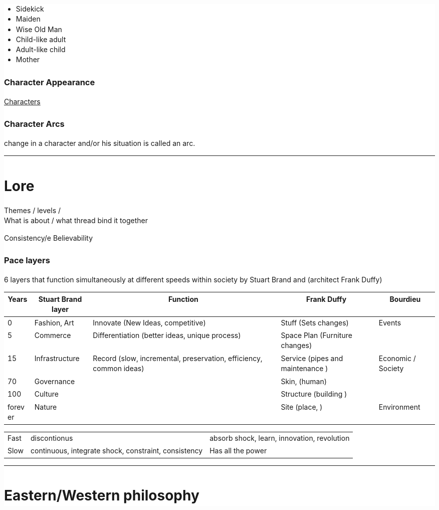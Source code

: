 
- Sidekick
- Maiden
- Wise Old Man
- Child-like adult
- Adult-like child
- Mother

### Character Appearance

[Characters](/characters/)  

###  Character Arcs
change in a
character and/or his situation is called an arc.


---

# Lore
Themes / levels /   
What is about / what thread bind it together


Consistency/e Believability  


### Pace layers
6 layers that function simultaneously at different speeds within society by Stuart Brand  and (architect Frank Duffy)


|Years|Stuart Brand layer | Function | Frank Duffy | Bourdieu|
| - | - | - | - | - |
0|Fashion, Art | Innovate (New Ideas, competitive) | Stuff (Sets changes)| Events
5|Commerce | Differentiation (better ideas, unique process)| Space Plan (Furniture changes)|
15|Infrastructure | Record (slow, incremental, preservation, efficiency, common ideas) | Service (pipes and maintenance )| Economic / Society
70|Governance | | Skin, (human)|
100|Culture |  | Structure (building )|
forever|Nature |  | Site (place, )| Environment

||||
| - | - | - |
Fast|discontionus | absorb shock, learn, innovation, revolution | Has all the attention
Slow| continuous, integrate shock, constraint, consistency | Has all the power


---



# Eastern/Western philosophy
